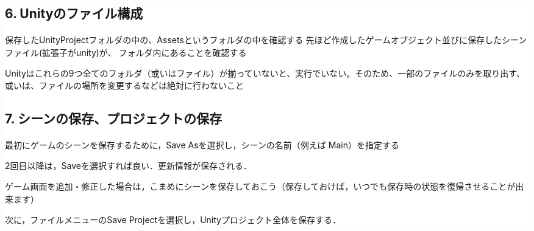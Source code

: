 ## 6. Unityのファイル構成

保存したUnityProjectフォルダの中の、Assetsというフォルダの中を確認する 先ほど作成したゲームオブジェクト並びに保存したシーンファイル(拡張子がunity)が、 フォルダ内にあることを確認する

 Unityはこれらの9つ全てのフォルダ（或いはファイル）が揃っていないと、実行でいない。そのため、一部のファイルのみを取り出す、或いは、ファイルの場所を変更するなどは絶対に行わないこと


## 7. シーンの保存、プロジェクトの保存

最初にゲームのシーンを保存するために，Save Asを選択し，シーンの名前（例えば Main）を指定する

2回目以降は，Saveを選択すれば良い．更新情報が保存される．

ゲーム画面を追加・修正した場合は，こまめにシーンを保存しておこう（保存しておけば，いつでも保存時の状態を復帰させることが出来ます）

次に，ファイルメニューのSave Projectを選択し，Unityプロジェクト全体を保存する．